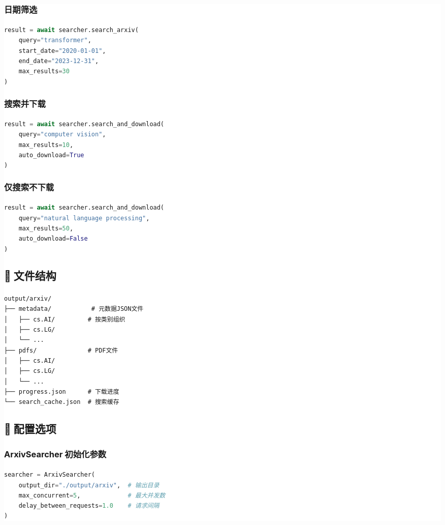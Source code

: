 ### 日期筛选
```python
result = await searcher.search_arxiv(
    query="transformer",
    start_date="2020-01-01",
    end_date="2023-12-31",
    max_results=30
)
```

### 搜索并下载
```python
result = await searcher.search_and_download(
    query="computer vision",
    max_results=10,
    auto_download=True
)
```

### 仅搜索不下载
```python
result = await searcher.search_and_download(
    query="natural language processing",
    max_results=50,
    auto_download=False
)
```

## 📁 文件结构

```
output/arxiv/
├── metadata/           # 元数据JSON文件
│   ├── cs.AI/         # 按类别组织
│   ├── cs.LG/
│   └── ...
├── pdfs/              # PDF文件
│   ├── cs.AI/
│   ├── cs.LG/
│   └── ...
├── progress.json      # 下载进度
└── search_cache.json  # 搜索缓存
```

## 🔧 配置选项

### ArxivSearcher 初始化参数
```python
searcher = ArxivSearcher(
    output_dir="./output/arxiv",  # 输出目录
    max_concurrent=5,             # 最大并发数
    delay_between_requests=1.0    # 请求间隔
)
```
